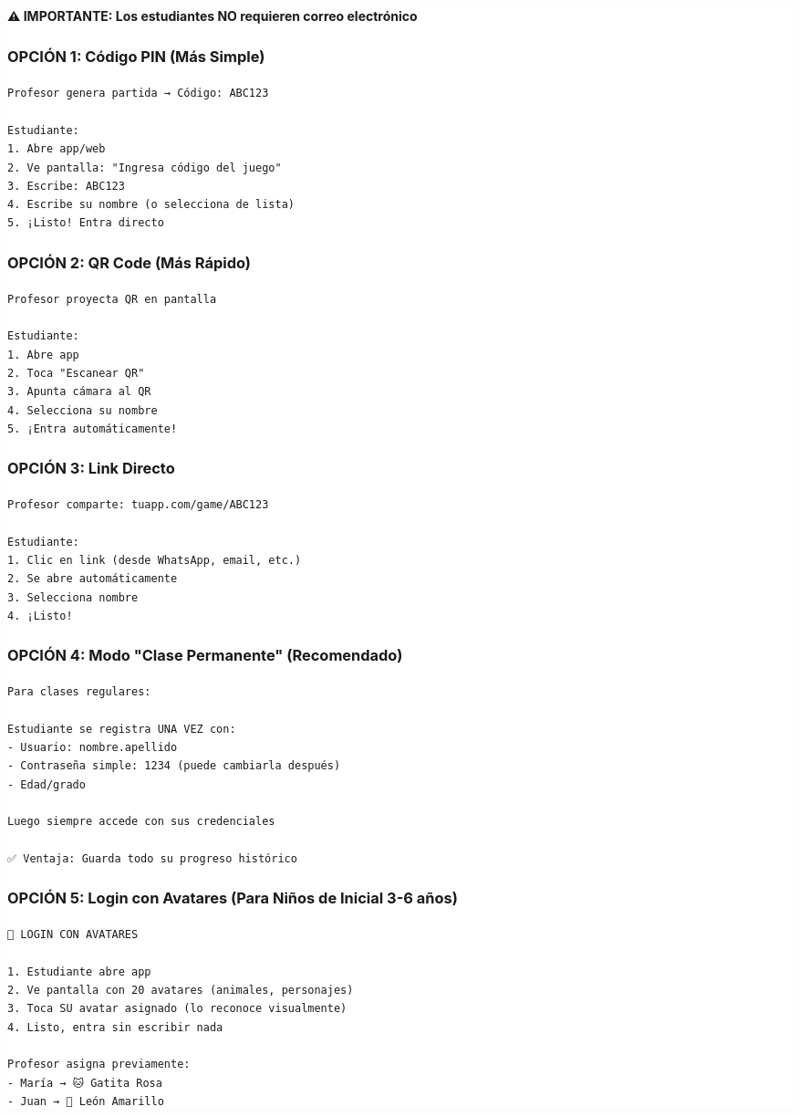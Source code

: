 **⚠️ IMPORTANTE: Los estudiantes NO requieren correo electrónico**

### **OPCIÓN 1: Código PIN (Más Simple)**
```
Profesor genera partida → Código: ABC123

Estudiante:
1. Abre app/web
2. Ve pantalla: "Ingresa código del juego"
3. Escribe: ABC123
4. Escribe su nombre (o selecciona de lista)
5. ¡Listo! Entra directo
```

### **OPCIÓN 2: QR Code (Más Rápido)**
```
Profesor proyecta QR en pantalla

Estudiante:
1. Abre app
2. Toca "Escanear QR"
3. Apunta cámara al QR
4. Selecciona su nombre
5. ¡Entra automáticamente!
```

### **OPCIÓN 3: Link Directo**
```
Profesor comparte: tuapp.com/game/ABC123

Estudiante:
1. Clic en link (desde WhatsApp, email, etc.)
2. Se abre automáticamente
3. Selecciona nombre
4. ¡Listo!
```

### **OPCIÓN 4: Modo "Clase Permanente" (Recomendado)**
```
Para clases regulares:

Estudiante se registra UNA VEZ con:
- Usuario: nombre.apellido
- Contraseña simple: 1234 (puede cambiarla después)
- Edad/grado

Luego siempre accede con sus credenciales

✅ Ventaja: Guarda todo su progreso histórico
```

### **OPCIÓN 5: Login con Avatares (Para Niños de Inicial 3-6 años)**
```
🎨 LOGIN CON AVATARES

1. Estudiante abre app
2. Ve pantalla con 20 avatares (animales, personajes)
3. Toca SU avatar asignado (lo reconoce visualmente)
4. Listo, entra sin escribir nada

Profesor asigna previamente:
- María → 🐱 Gatita Rosa
- Juan → 🦁 León Amarillo
```